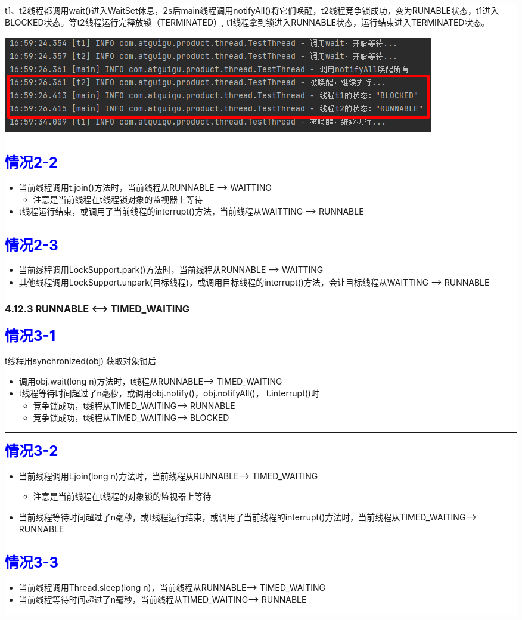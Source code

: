 t1、t2线程都调用wait()进入WaitSet休息，2s后main线程调用notifyAll()将它们唤醒，t2线程竞争锁成功，变为RUNABLE状态，t1进入BLOCKED状态。等t2线程运行完释放锁（TERMINATED）, t1线程拿到锁进入RUNNABLE状态，运行结束进入TERMINATED状态。

![image-20240428170016156](assets/image-20240428170016156.png)

------

**<font color=blue size=5>情况2-2 </font>**

- 当前线程调用t.join()方法时，当前线程从RUNNABLE -->  WAITTING 
  - 注意是当前线程在t线程锁对象的监视器上等待
- t线程运行结束，或调用了当前线程的interrupt()方法，当前线程从WAITTING --> RUNNABLE

------

**<font color=blue size=5>情况2-3 </font>**

- 当前线程调用LockSupport.park()方法时，当前线程从RUNNABLE -->  WAITTING 
- 其他线程调用LockSupport.unpark(目标线程)，或调用目标线程的interrupt()方法，会让目标线程从WAITTING --> RUNNABLE

### 4.12.3 RUNNABLE <--> TIMED_WAITING

**<font color=blue size=5>情况3-1 </font>**

t线程用synchronized(obj) 获取对象锁后

- 调用obj.wait(long n)方法时，t线程从RUNNABLE--> TIMED_WAITING
- t线程等待时间超过了n毫秒，或调用obj.notify()，obj.notifyAll()， t.interrupt()时
  - 竞争锁成功，t线程从TIMED_WAITING--> RUNNABLE
  - 竞争锁成功，t线程从TIMED_WAITING--> BLOCKED

------

**<font color=blue size=5>情况3-2 </font>**

- 当前线程调用t.join(long n)方法时，当前线程从RUNNABLE--> TIMED_WAITING

  - 注意是当前线程在t线程的对象锁的监视器上等待

- 当前线程等待时间超过了n毫秒，或t线程运行结束，或调用了当前线程的interrupt()方法时，当前线程从TIMED_WAITING--> RUNNABLE

  

------

**<font color=blue size=5>情况3-3 </font>**

- 当前线程调用Thread.sleep(long n)，当前线程从RUNNABLE--> TIMED_WAITING
- 当前线程等待时间超过了n毫秒，当前线程从TIMED_WAITING--> RUNNABLE

------
